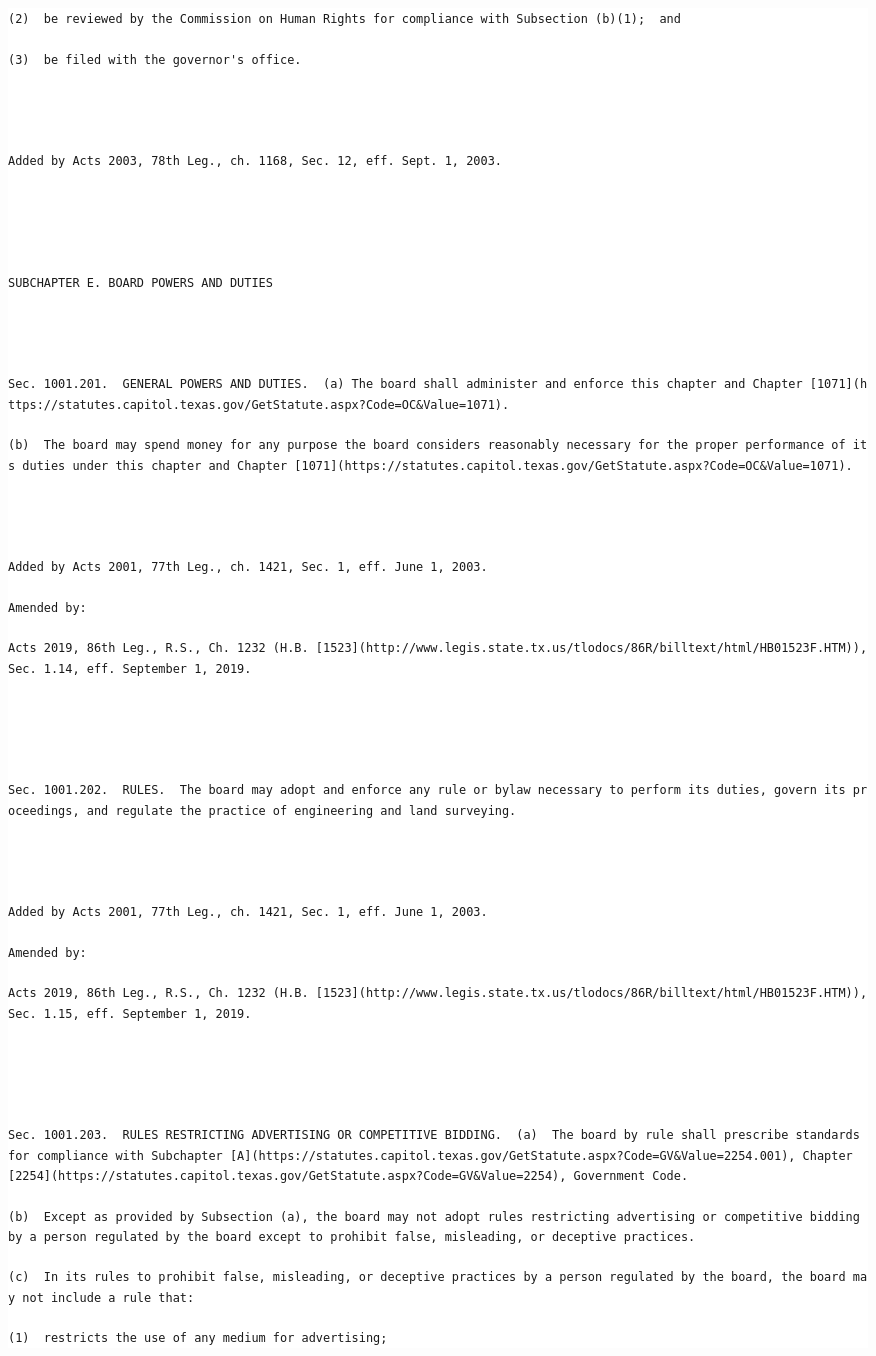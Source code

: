     (2)  be reviewed by the Commission on Human Rights for compliance with Subsection (b)(1);  and
    
    (3)  be filed with the governor's office.
    
    
    
    
    Added by Acts 2003, 78th Leg., ch. 1168, Sec. 12, eff. Sept. 1, 2003.
    
    
    
    
    
    SUBCHAPTER E. BOARD POWERS AND DUTIES
    
      
    
    
    Sec. 1001.201.  GENERAL POWERS AND DUTIES.  (a) The board shall administer and enforce this chapter and Chapter [1071](https://statutes.capitol.texas.gov/GetStatute.aspx?Code=OC&Value=1071).
    
    (b)  The board may spend money for any purpose the board considers reasonably necessary for the proper performance of its duties under this chapter and Chapter [1071](https://statutes.capitol.texas.gov/GetStatute.aspx?Code=OC&Value=1071).
    
    
    
    
    Added by Acts 2001, 77th Leg., ch. 1421, Sec. 1, eff. June 1, 2003.
    
    Amended by: 
    
    Acts 2019, 86th Leg., R.S., Ch. 1232 (H.B. [1523](http://www.legis.state.tx.us/tlodocs/86R/billtext/html/HB01523F.HTM)), Sec. 1.14, eff. September 1, 2019.
    
    
    
    
    
    Sec. 1001.202.  RULES.  The board may adopt and enforce any rule or bylaw necessary to perform its duties, govern its proceedings, and regulate the practice of engineering and land surveying.
    
    
    
    
    Added by Acts 2001, 77th Leg., ch. 1421, Sec. 1, eff. June 1, 2003.
    
    Amended by: 
    
    Acts 2019, 86th Leg., R.S., Ch. 1232 (H.B. [1523](http://www.legis.state.tx.us/tlodocs/86R/billtext/html/HB01523F.HTM)), Sec. 1.15, eff. September 1, 2019.
    
    
    
    
    
    Sec. 1001.203.  RULES RESTRICTING ADVERTISING OR COMPETITIVE BIDDING.  (a)  The board by rule shall prescribe standards for compliance with Subchapter [A](https://statutes.capitol.texas.gov/GetStatute.aspx?Code=GV&Value=2254.001), Chapter [2254](https://statutes.capitol.texas.gov/GetStatute.aspx?Code=GV&Value=2254), Government Code.
    
    (b)  Except as provided by Subsection (a), the board may not adopt rules restricting advertising or competitive bidding by a person regulated by the board except to prohibit false, misleading, or deceptive practices.
    
    (c)  In its rules to prohibit false, misleading, or deceptive practices by a person regulated by the board, the board may not include a rule that:
    
    (1)  restricts the use of any medium for advertising;
    